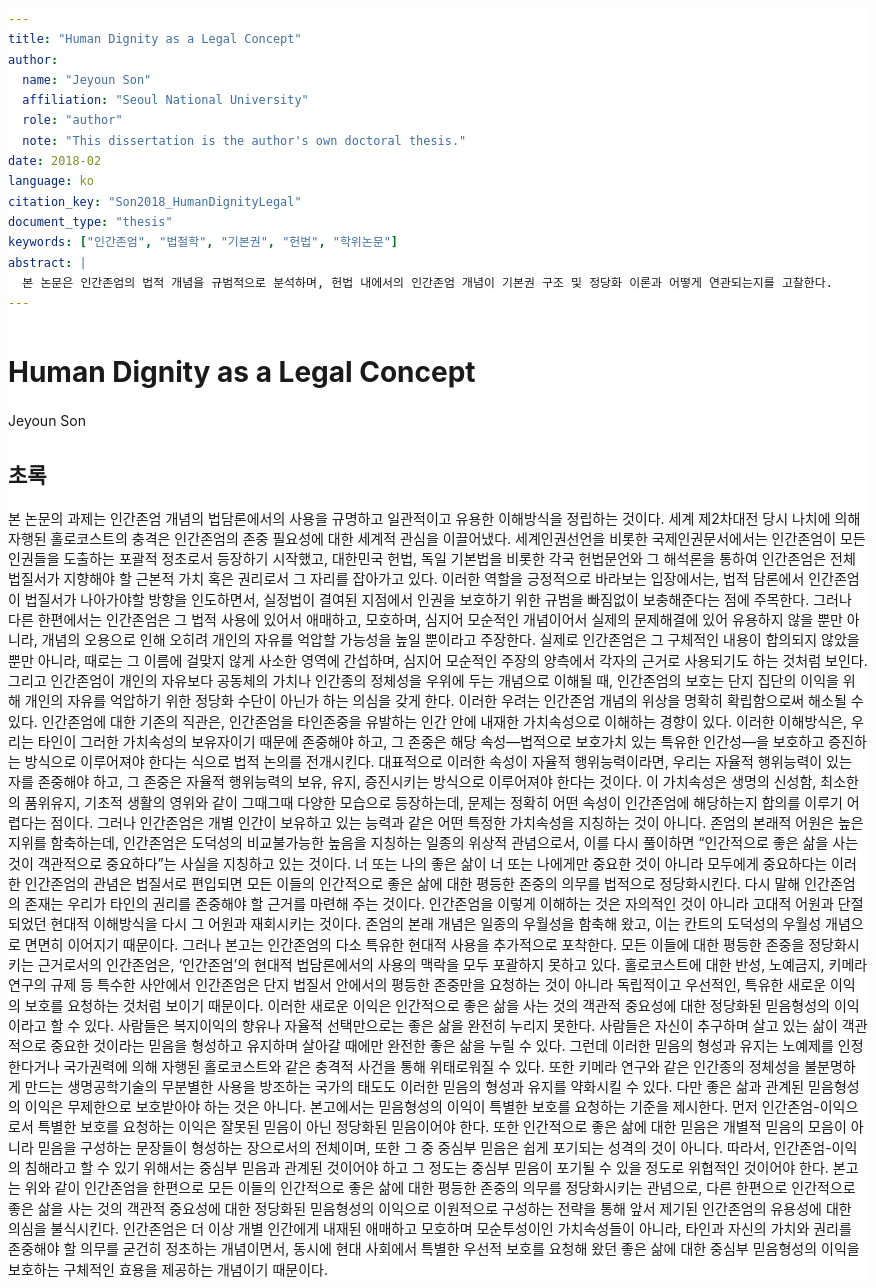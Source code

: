 ```yaml
---
title: "Human Dignity as a Legal Concept"
author:
  name: "Jeyoun Son"
  affiliation: "Seoul National University"
  role: "author"
  note: "This dissertation is the author's own doctoral thesis."
date: 2018-02
language: ko
citation_key: "Son2018_HumanDignityLegal"
document_type: "thesis"
keywords: ["인간존엄", "법철학", "기본권", "헌법", "학위논문"]
abstract: |
  본 논문은 인간존엄의 법적 개념을 규범적으로 분석하며, 헌법 내에서의 인간존엄 개념이 기본권 구조 및 정당화 이론과 어떻게 연관되는지를 고찰한다.
---
```


# Human Dignity as a Legal Concept

Jeyoun Son
 
## 초록

본 논문의 과제는 인간존엄 개념의 법담론에서의 사용을 규명하고 일관적이고 유용한 이해방식을 정립하는 것이다. 세계 제2차대전 당시 나치에 의해 자행된 홀로코스트의 충격은 인간존엄의 존중 필요성에 대한 세계적 관심을 이끌어냈다. 세계인권선언을 비롯한 국제인권문서에서는 인간존엄이 모든 인권들을 도출하는 포괄적 정초로서 등장하기 시작했고, 대한민국 헌법, 독일 기본법을 비롯한 각국 헌법문언와 그 해석론을 통하여 인간존엄은 전체 법질서가 지향해야 할 근본적 가치 혹은 권리로서 그 자리를 잡아가고 있다. 이러한 역할을 긍정적으로 바라보는 입장에서는, 법적 담론에서 인간존엄이 법질서가 나아가야할 방향을 인도하면서, 실정법이 결여된 지점에서 인권을 보호하기 위한 규범을 빠짐없이 보충해준다는 점에 주목한다.
그러나 다른 한편에서는 인간존엄은 그 법적 사용에 있어서 애매하고, 모호하며, 심지어 모순적인 개념이어서 실제의 문제해결에 있어 유용하지 않을 뿐만 아니라, 개념의 오용으로 인해 오히려 개인의 자유를 억압할 가능성을 높일 뿐이라고 주장한다. 실제로 인간존엄은 그 구체적인 내용이 합의되지 않았을 뿐만 아니라, 때로는 그 이름에 걸맞지 않게 사소한 영역에 간섭하며, 심지어 모순적인 주장의 양측에서 각자의 근거로 사용되기도 하는 것처럼 보인다. 그리고 인간존엄이 개인의 자유보다 공동체의 가치나 인간종의 정체성을 우위에 두는 개념으로 이해될 때, 인간존엄의 보호는 단지 집단의 이익을 위해 개인의 자유를 억압하기 위한 정당화 수단이 아닌가 하는 의심을 갖게 한다.
이러한 우려는 인간존엄 개념의 위상을 명확히 확립함으로써 해소될 수 있다. 인간존엄에 대한 기존의 직관은, 인간존엄을 타인존중을 유발하는 인간 안에 내재한 가치속성으로 이해하는 경향이 있다. 이러한 이해방식은, 우리는 타인이 그러한 가치속성의 보유자이기 때문에 존중해야 하고, 그 존중은 해당 속성—법적으로 보호가치 있는 특유한 인간성—을 보호하고 증진하는 방식으로 이루어져야 한다는 식으로 법적 논의를 전개시킨다. 대표적으로 이러한 속성이 자율적 행위능력이라면, 우리는 자율적 행위능력이 있는 자를 존중해야 하고, 그 존중은 자율적 행위능력의 보유, 유지, 증진시키는 방식으로 이루어져야 한다는 것이다. 이 가치속성은 생명의 신성함, 최소한의 품위유지, 기초적 생활의 영위와 같이 그때그때 다양한 모습으로 등장하는데, 문제는 정확히 어떤 속성이 인간존엄에 해당하는지 합의를 이루기 어렵다는 점이다.
그러나 인간존엄은 개별 인간이 보유하고 있는 능력과 같은 어떤 특정한 가치속성을 지칭하는 것이 아니다. 존엄의 본래적 어원은 높은 지위를 함축하는데, 인간존엄은 도덕성의 비교불가능한 높음을 지칭하는 일종의 위상적 관념으로서, 이를 다시 풀이하면 “인간적으로 좋은 삶을 사는 것이 객관적으로 중요하다”는 사실을 지칭하고 있는 것이다. 너 또는 나의 좋은 삶이 너 또는 나에게만 중요한 것이 아니라 모두에게 중요하다는 이러한 인간존엄의 관념은 법질서로 편입되면 모든 이들의 인간적으로 좋은 삶에 대한 평등한 존중의 의무를 법적으로 정당화시킨다. 다시 말해 인간존엄의 존재는 우리가 타인의 권리를 존중해야 할 근거를 마련해 주는 것이다. 인간존엄을 이렇게 이해하는 것은 자의적인 것이 아니라 고대적 어원과 단절되었던 현대적 이해방식을 다시 그 어원과 재회시키는 것이다. 존엄의 본래 개념은 일종의 우월성을 함축해 왔고, 이는 칸트의 도덕성의 우월성 개념으로 면면히 이어지기 때문이다. 
그러나 본고는 인간존엄의 다소 특유한 현대적 사용을 추가적으로 포착한다. 모든 이들에 대한 평등한 존중을 정당화시키는 근거로서의 인간존엄은, ‘인간존엄’의 현대적 법담론에서의 사용의 맥락을 모두 포괄하지 못하고 있다. 홀로코스트에 대한 반성, 노예금지, 키메라연구의 규제 등 특수한 사안에서 인간존엄은 단지 법질서 안에서의 평등한 존중만을 요청하는 것이 아니라 독립적이고 우선적인, 특유한 새로운 이익의 보호를 요청하는 것처럼 보이기 때문이다. 
이러한 새로운 이익은 인간적으로 좋은 삶을 사는 것의 객관적 중요성에 대한 정당화된 믿음형성의 이익이라고 할 수 있다. 사람들은 복지이익의 향유나 자율적 선택만으로는 좋은 삶을 완전히 누리지 못한다. 사람들은 자신이 추구하며 살고 있는 삶이 객관적으로 중요한 것이라는 믿음을 형성하고 유지하며 살아갈 때에만 완전한 좋은 삶을 누릴 수 있다. 그런데 이러한 믿음의 형성과 유지는 노예제를 인정한다거나 국가권력에 의해 자행된 홀로코스트와 같은 충격적 사건을 통해 위태로워질 수 있다. 또한 키메라 연구와 같은 인간종의 정체성을 불분명하게 만드는 생명공학기술의 무분별한 사용을 방조하는 국가의 태도도 이러한 믿음의 형성과 유지를 약화시킬 수 있다.
다만 좋은 삶과 관계된 믿음형성의 이익은 무제한으로 보호받아야 하는 것은 아니다. 본고에서는 믿음형성의 이익이 특별한 보호를 요청하는 기준을 제시한다. 먼저 인간존엄-이익으로서 특별한 보호를 요청하는 이익은 잘못된 믿음이 아닌 정당화된 믿음이어야 한다. 또한 인간적으로 좋은 삶에 대한 믿음은 개별적 믿음의 모음이 아니라 믿음을 구성하는 문장들이 형성하는 장으로서의 전체이며, 또한 그 중 중심부 믿음은 쉽게 포기되는 성격의 것이 아니다. 따라서, 인간존엄-이익의 침해라고 할 수 있기 위해서는 중심부 믿음과 관계된 것이어야 하고 그 정도는 중심부 믿음이 포기될 수 있을 정도로 위협적인 것이어야 한다.
본고는 위와 같이 인간존엄을 한편으로 모든 이들의 인간적으로 좋은 삶에 대한 평등한 존중의 의무를 정당화시키는 관념으로, 다른 한편으로 인간적으로 좋은 삶을 사는 것의 객관적 중요성에 대한 정당화된 믿음형성의 이익으로 이원적으로 구성하는 전략을 통해 앞서 제기된 인간존엄의 유용성에 대한 의심을 불식시킨다. 인간존엄은 더 이상 개별 인간에게 내재된 애매하고 모호하며 모순투성이인 가치속성들이 아니라, 타인과 자신의 가치와 권리를 존중해야 할 의무를 굳건히 정초하는 개념이면서, 동시에 현대 사회에서 특별한 우선적 보호를 요청해 왔던 좋은 삶에 대한 중심부 믿음형성의 이익을 보호하는 구체적인 효용을 제공하는 개념이기 때문이다.
